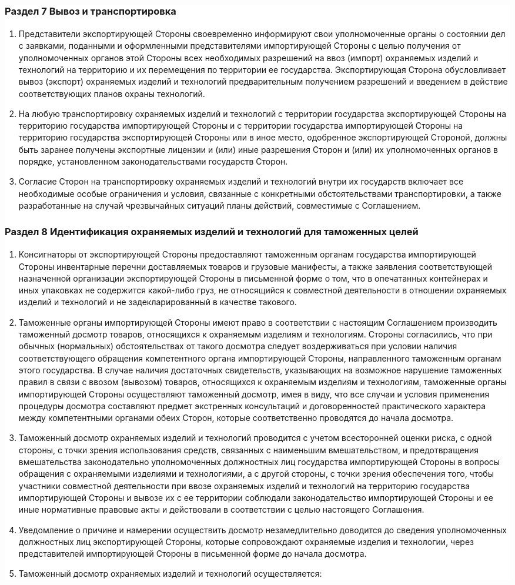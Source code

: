 ### Раздел 7 Вывоз и транспортировка

1. Представители экспортирующей Стороны своевременно информируют свои уполномоченные органы о состоянии дел с заявками, поданными и оформленными представителями импортирующей Стороны с целью получения от уполномоченных органов этой Стороны всех необходимых разрешений на ввоз (импорт) охраняемых изделий и технологий на территорию и их перемещения по территории ее государства. Экспортирующая Сторона обусловливает вывоз (экспорт) охраняемых изделий и технологий предварительным получением разрешений и введением в действие соответствующих планов охраны технологий.

2. На любую транспортировку охраняемых изделий и технологий с территории государства экспортирующей Стороны на территорию государства импортирующей Стороны и с территории государства импортирующей Стороны на территорию государства экспортирующей Стороны или в иное место, одобренное экспортирующей Стороной, должны быть заранее получены экспортные лицензии и (или) иные разрешения Сторон и (или) их уполномоченных органов в порядке, установленном законодательствами государств Сторон.

3. Согласие Сторон на транспортировку охраняемых изделий и технологий внутри их государств включает все необходимые особые ограничения и условия, связанные с конкретными обстоятельствами транспортировки, а также разработанные на случай чрезвычайных ситуаций планы действий, совместимые с Соглашением.

### Раздел 8 Идентификация охраняемых изделий и технологий для таможенных целей

1. Консигнаторы от экспортирующей Стороны предоставляют таможенным органам государства импортирующей Стороны инвентарные перечни доставляемых товаров и грузовые манифесты, а также заявления соответствующей назначенной организации экспортирующей Стороны в письменной форме о том, что в опечатанных контейнерах и иных упаковках не содержится какой-либо груз, не относящийся к совместной деятельности в отношении охраняемых изделий и технологий и не задекларированный в качестве такового.

2. Таможенные органы импортирующей Стороны имеют право в соответствии с настоящим Соглашением производить таможенный досмотр товаров, относящихся к охраняемым изделиям и технологиям. Стороны согласились, что при обычных (нормальных) обстоятельствах от такого досмотра следует воздерживаться при условии наличия соответствующего обращения компетентного органа импортирующей Стороны, направленного таможенным органам этого государства. В случае наличия достаточных свидетельств, указывающих на возможное нарушение таможенных правил в связи с ввозом (вывозом) товаров, относящихся к охраняемым изделиям и технологиям, таможенные органы импортирующей Стороны осуществляют таможенный досмотр, имея в виду, что все случаи и условия применения процедуры досмотра составляют предмет экстренных консультаций и договоренностей практического характера между компетентными органами обеих Сторон, которые соответственно проводятся до начала досмотра.

3. Таможенный досмотр охраняемых изделий и технологий проводится с учетом всесторонней оценки риска, с одной стороны, с точки зрения использования средств, связанных с наименьшим вмешательством, и предотвращения вмешательства законодательно уполномоченных должностных лиц государства импортирующей Стороны в вопросы обращения с охраняемыми изделиями и технологиями, а с другой стороны, с точки зрения обеспечения того, чтобы участники совместной деятельности при ввозе охраняемых изделий и технологий на территорию государства импортирующей Стороны и вывозе их с ее территории соблюдали законодательство импортирующей Стороны и ее иные нормативные правовые акты и действовали в соответствии с целью настоящего Соглашения.

4. Уведомление о причине и намерении осуществить досмотр незамедлительно доводится до сведения уполномоченных должностных лиц экспортирующей Стороны, которые сопровождают охраняемые изделия и технологии, через представителей импортирующей Стороны в письменной форме до начала досмотра.

5. Таможенный досмотр охраняемых изделий и технологий осуществляется:
